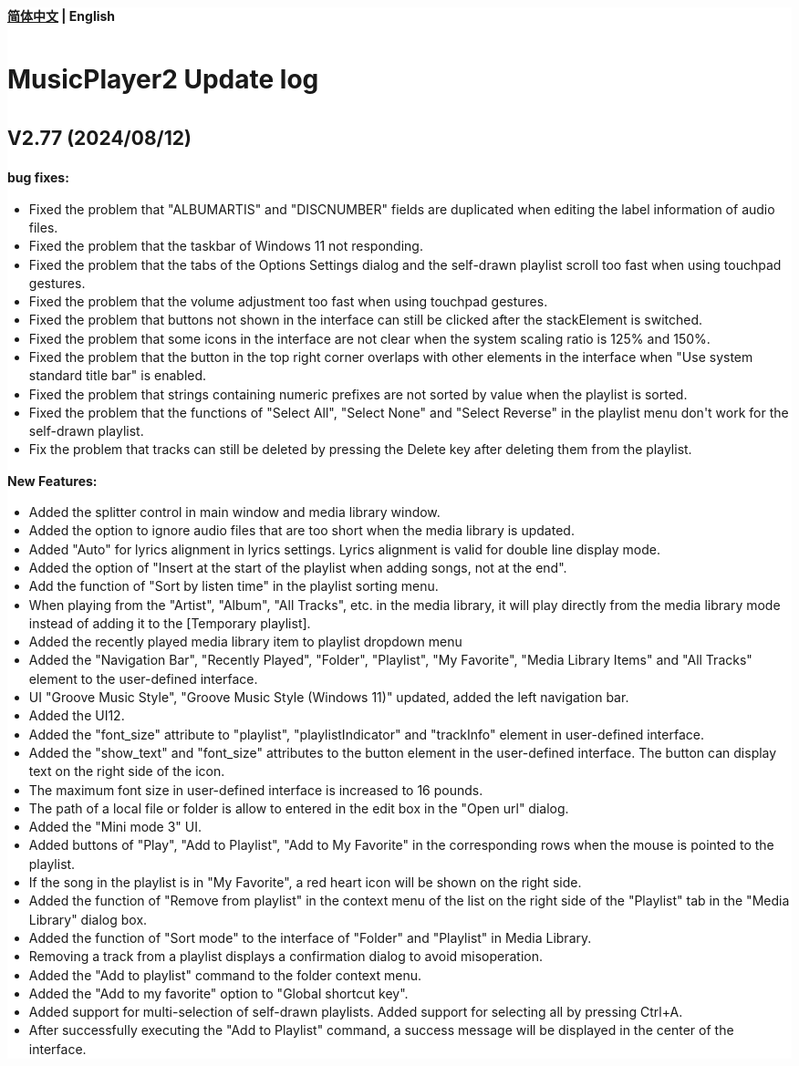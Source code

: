 **[简体中文](./update_log.md) | English**

# MusicPlayer2 Update log
## V2.77 (2024/08/12)

**bug fixes:**

* Fixed the problem that "ALBUMARTIS" and "DISCNUMBER" fields are duplicated when editing the label information of audio files.
* Fixed the problem that the taskbar of Windows 11 not responding.
* Fixed the problem that the tabs of the Options Settings dialog and the self-drawn playlist scroll too fast when using touchpad gestures.
* Fixed the problem that the volume adjustment too fast when using touchpad gestures.
* Fixed the problem that buttons not shown in the interface can still be clicked after the stackElement is switched.
* Fixed the problem that some icons in the interface are not clear when the system scaling ratio is 125% and 150%.
* Fixed the problem that the button in the top right corner overlaps with other elements in the interface when "Use system standard title bar" is enabled.
* Fixed the problem that strings containing numeric prefixes are not sorted by value when the playlist is sorted.
* Fixed the problem that the functions of "Select All", "Select None" and "Select Reverse" in the playlist menu don't work for the self-drawn playlist.
* Fix the problem that tracks can still be deleted by pressing the Delete key after deleting them from the playlist.

**New Features:**

* Added the splitter control in main window and media library window.
* Added the option to ignore audio files that are too short when the media library is updated.
* Added "Auto" for lyrics alignment in lyrics settings. Lyrics alignment is valid for double line display mode.
* Added the option of "Insert at the start of the playlist when adding songs, not at the end".
* Add the function of "Sort by listen time" in the playlist sorting menu.
* When playing from the "Artist", "Album", "All Tracks", etc. in the media library, it will play directly from the media library mode instead of adding it to the [Temporary playlist].
* Added the recently played media library item to playlist dropdown menu
* Added the "Navigation Bar", "Recently Played", "Folder", "Playlist", "My Favorite", "Media Library Items" and "All Tracks" element to the user-defined interface.
* UI "Groove Music Style", "Groove Music Style (Windows 11)" updated, added the left navigation bar.
* Added the UI12.
* Added the "font_size" attribute to "playlist", "playlistIndicator" and "trackInfo" element in user-defined interface.
* Added the "show_text" and "font_size" attributes to the button element in the user-defined interface. The button can display text on the right side of the icon.
* The maximum font size in user-defined interface is increased to 16 pounds.
* The path of a local file or folder is allow to entered in the edit box  in the "Open url" dialog.
* Added the "Mini mode 3" UI.
* Added buttons of "Play", "Add to Playlist", "Add to My Favorite" in the corresponding rows when the mouse is pointed to the playlist.
* If the song in the playlist is in "My Favorite", a red heart icon will be shown on the right side.
* Added the function of "Remove from playlist" in the context menu of the list on the right side of the "Playlist" tab in the "Media Library" dialog box.
* Added the function of "Sort mode" to the interface of "Folder" and "Playlist" in Media Library.
* Removing a track from a playlist displays a confirmation dialog to avoid misoperation.
* Added the "Add to playlist" command to the folder context menu.
* Added the "Add to my favorite" option to "Global shortcut key".
* Added support for multi-selection of self-drawn playlists. Added support for selecting all by pressing Ctrl+A.
* After successfully executing the "Add to Playlist" command, a success message will be displayed in the center of the interface.